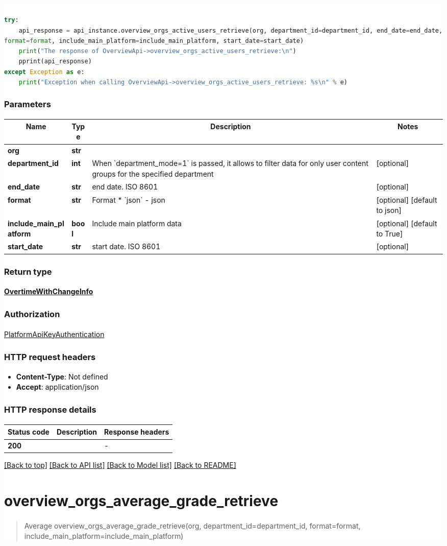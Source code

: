 ```python

try:
    api_response = api_instance.overview_orgs_active_users_retrieve(org, department_id=department_id, end_date=end_date, format=format, include_main_platform=include_main_platform, start_date=start_date)
    print("The response of OverviewApi->overview_orgs_active_users_retrieve:\n")
    pprint(api_response)
except Exception as e:
    print("Exception when calling OverviewApi->overview_orgs_active_users_retrieve: %s\n" % e)
```



### Parameters


Name | Type | Description  | Notes
------------- | ------------- | ------------- | -------------
 **org** | **str**|  | 
 **department_id** | **int**| When &#x60;department_mode&#x3D;1&#x60; is passed, it allows to filter data for only user content groups for the specified department  | [optional] 
 **end_date** | **str**| end date. ISO 8601 | [optional] 
 **format** | **str**| Format  * &#x60;json&#x60; - json | [optional] [default to json]
 **include_main_platform** | **bool**| Include main platform data | [optional] [default to True]
 **start_date** | **str**| start date. ISO 8601 | [optional] 

### Return type

[**OvertimeWithChangeInfo**](OvertimeWithChangeInfo.md)

### Authorization

[PlatformApiKeyAuthentication](../README.md#PlatformApiKeyAuthentication)

### HTTP request headers

 - **Content-Type**: Not defined
 - **Accept**: application/json

### HTTP response details

| Status code | Description | Response headers |
|-------------|-------------|------------------|
**200** |  |  -  |

[[Back to top]](#) [[Back to API list]](../README.md#documentation-for-api-endpoints) [[Back to Model list]](../README.md#documentation-for-models) [[Back to README]](../README.md)

# **overview_orgs_average_grade_retrieve**
> Average overview_orgs_average_grade_retrieve(org, department_id=department_id, format=format, include_main_platform=include_main_platform)


